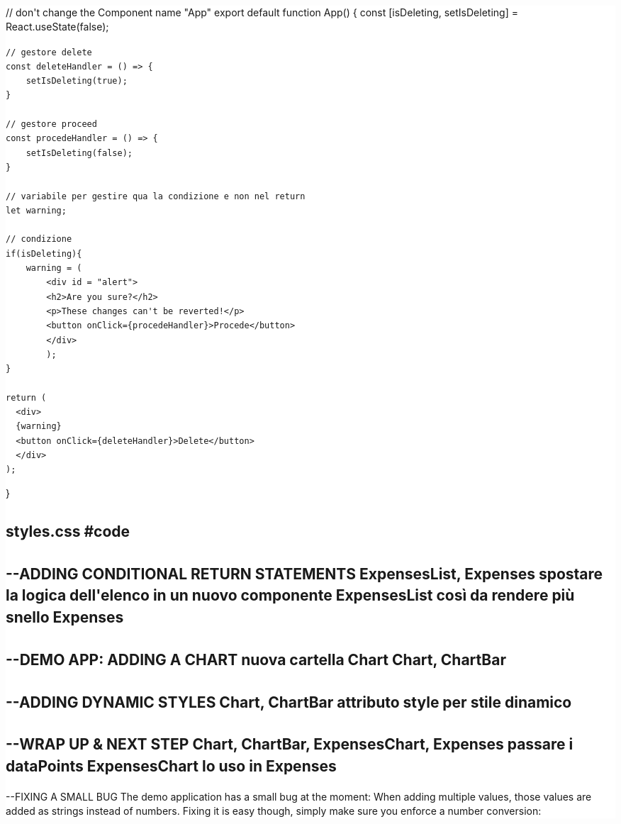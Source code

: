 // don't change the Component name "App"
export default function App() {
    const [isDeleting, setIsDeleting] = React.useState(false);
    
    // gestore delete
    const deleteHandler = () => {
        setIsDeleting(true);
    }

    // gestore proceed
    const procedeHandler = () => {
        setIsDeleting(false);
    }
    
    // variabile per gestire qua la condizione e non nel return
    let warning;
    
    // condizione
    if(isDeleting){
        warning = (
            <div id = "alert">
            <h2>Are you sure?</h2>
            <p>These changes can't be reverted!</p>
            <button onClick={procedeHandler}>Procede</button>
            </div>
            );
    }
    
    return (
      <div>
      {warning}
      <button onClick={deleteHandler}>Delete</button>
      </div>    
    );
}

styles.css
#code
---
--ADDING CONDITIONAL RETURN STATEMENTS
ExpensesList, Expenses
spostare la logica dell'elenco in un nuovo componente ExpensesList
così da rendere più snello Expenses
---
--DEMO APP: ADDING A CHART
nuova cartella Chart
Chart, ChartBar
---
--ADDING DYNAMIC STYLES
Chart, ChartBar
attributo style per stile dinamico
---
--WRAP UP & NEXT STEP
Chart, ChartBar, ExpensesChart, Expenses
passare i dataPoints
ExpensesChart lo uso in Expenses
---
--FIXING A SMALL BUG
The demo application has a small bug at the moment: When adding multiple values, those values are added as strings instead of numbers.
Fixing it is easy though, simply make sure you enforce a number conversion:


[Prototype]: Object